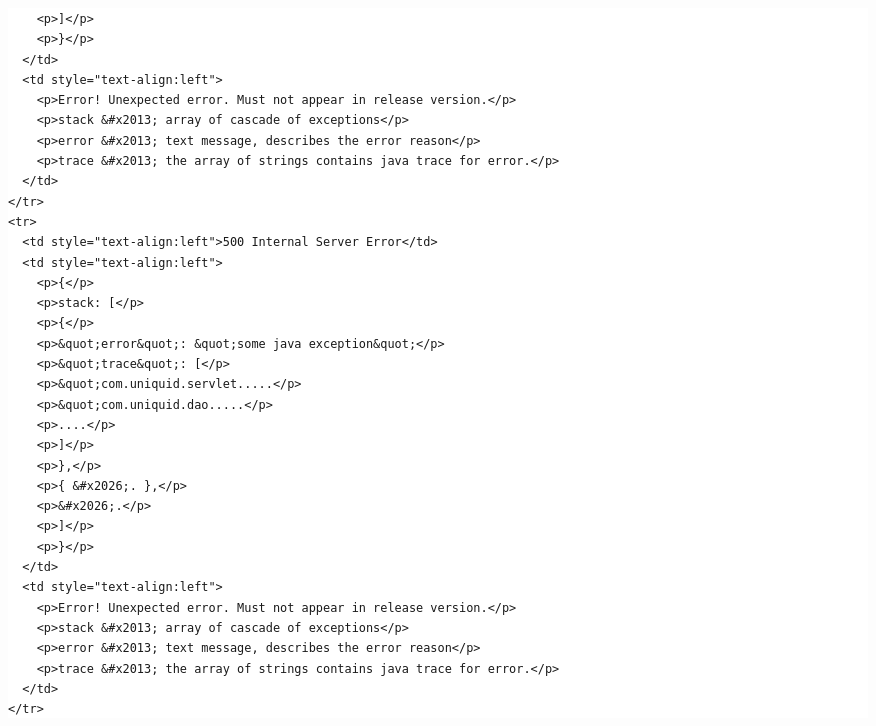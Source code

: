         <p>]</p>
        <p>}</p>
      </td>
      <td style="text-align:left">
        <p>Error! Unexpected error. Must not appear in release version.</p>
        <p>stack &#x2013; array of cascade of exceptions</p>
        <p>error &#x2013; text message, describes the error reason</p>
        <p>trace &#x2013; the array of strings contains java trace for error.</p>
      </td>
    </tr>
    <tr>
      <td style="text-align:left">500 Internal Server Error</td>
      <td style="text-align:left">
        <p>{</p>
        <p>stack: [</p>
        <p>{</p>
        <p>&quot;error&quot;: &quot;some java exception&quot;</p>
        <p>&quot;trace&quot;: [</p>
        <p>&quot;com.uniquid.servlet.....</p>
        <p>&quot;com.uniquid.dao.....</p>
        <p>....</p>
        <p>]</p>
        <p>},</p>
        <p>{ &#x2026;. },</p>
        <p>&#x2026;.</p>
        <p>]</p>
        <p>}</p>
      </td>
      <td style="text-align:left">
        <p>Error! Unexpected error. Must not appear in release version.</p>
        <p>stack &#x2013; array of cascade of exceptions</p>
        <p>error &#x2013; text message, describes the error reason</p>
        <p>trace &#x2013; the array of strings contains java trace for error.</p>
      </td>
    </tr>
  </tbody>
</table>

